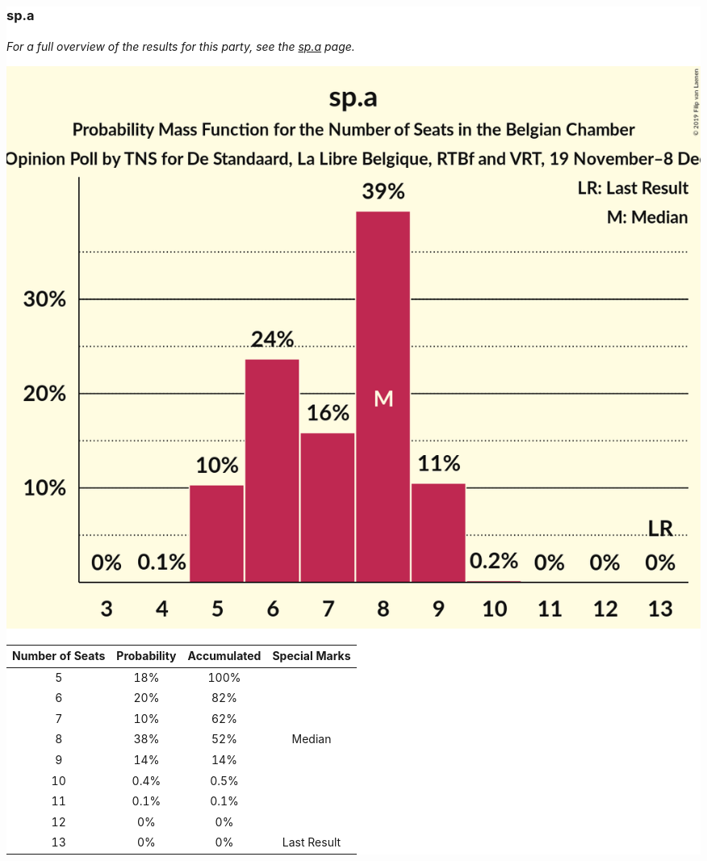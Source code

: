 ### sp.a

*For a full overview of the results for this party, see the [sp.a](party-spa.html) page.*

![Graph with seats probability mass function not yet produced](2018-12-08-TNS-seats-pmf-spa.png "Seats Probability Mass Function")

| Number of Seats | Probability | Accumulated | Special Marks |
|:---------------:|:-----------:|:-----------:|:-------------:|
| 5 | 18% | 100% |  |
| 6 | 20% | 82% |  |
| 7 | 10% | 62% |  |
| 8 | 38% | 52% | Median |
| 9 | 14% | 14% |  |
| 10 | 0.4% | 0.5% |  |
| 11 | 0.1% | 0.1% |  |
| 12 | 0% | 0% |  |
| 13 | 0% | 0% | Last Result |
